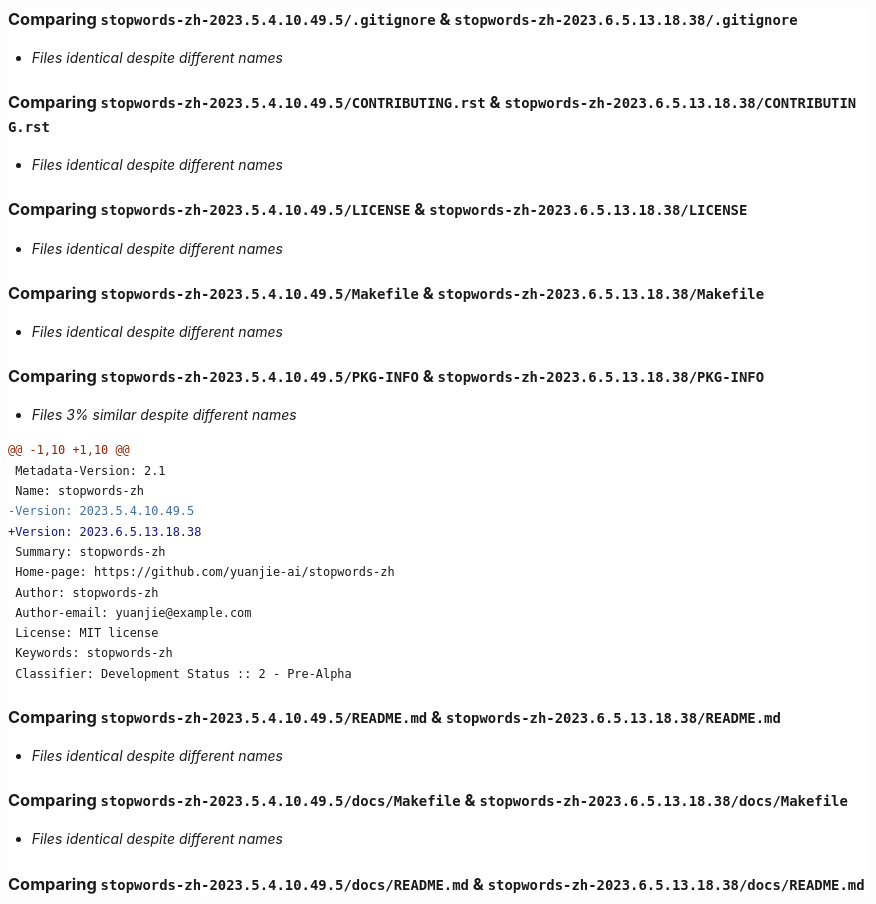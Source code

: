 ### Comparing `stopwords-zh-2023.5.4.10.49.5/.gitignore` & `stopwords-zh-2023.6.5.13.18.38/.gitignore`

 * *Files identical despite different names*

### Comparing `stopwords-zh-2023.5.4.10.49.5/CONTRIBUTING.rst` & `stopwords-zh-2023.6.5.13.18.38/CONTRIBUTING.rst`

 * *Files identical despite different names*

### Comparing `stopwords-zh-2023.5.4.10.49.5/LICENSE` & `stopwords-zh-2023.6.5.13.18.38/LICENSE`

 * *Files identical despite different names*

### Comparing `stopwords-zh-2023.5.4.10.49.5/Makefile` & `stopwords-zh-2023.6.5.13.18.38/Makefile`

 * *Files identical despite different names*

### Comparing `stopwords-zh-2023.5.4.10.49.5/PKG-INFO` & `stopwords-zh-2023.6.5.13.18.38/PKG-INFO`

 * *Files 3% similar despite different names*

```diff
@@ -1,10 +1,10 @@
 Metadata-Version: 2.1
 Name: stopwords-zh
-Version: 2023.5.4.10.49.5
+Version: 2023.6.5.13.18.38
 Summary: stopwords-zh
 Home-page: https://github.com/yuanjie-ai/stopwords-zh
 Author: stopwords-zh
 Author-email: yuanjie@example.com
 License: MIT license
 Keywords: stopwords-zh
 Classifier: Development Status :: 2 - Pre-Alpha
```

### Comparing `stopwords-zh-2023.5.4.10.49.5/README.md` & `stopwords-zh-2023.6.5.13.18.38/README.md`

 * *Files identical despite different names*

### Comparing `stopwords-zh-2023.5.4.10.49.5/docs/Makefile` & `stopwords-zh-2023.6.5.13.18.38/docs/Makefile`

 * *Files identical despite different names*

### Comparing `stopwords-zh-2023.5.4.10.49.5/docs/README.md` & `stopwords-zh-2023.6.5.13.18.38/docs/README.md`
